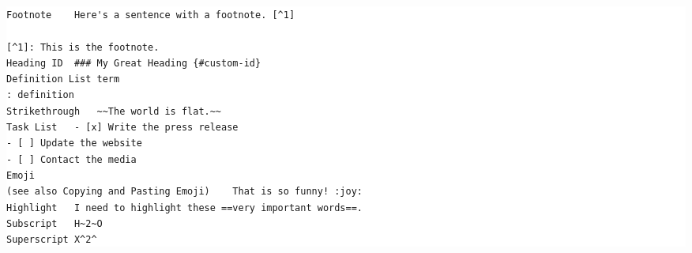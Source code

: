 ```
Footnote	Here's a sentence with a footnote. [^1]

[^1]: This is the footnote.
Heading ID	### My Great Heading {#custom-id}
Definition List	term
: definition
Strikethrough	~~The world is flat.~~
Task List	- [x] Write the press release
- [ ] Update the website
- [ ] Contact the media
Emoji
(see also Copying and Pasting Emoji)	That is so funny! :joy:
Highlight	I need to highlight these ==very important words==.
Subscript	H~2~O
Superscript	X^2^
```
